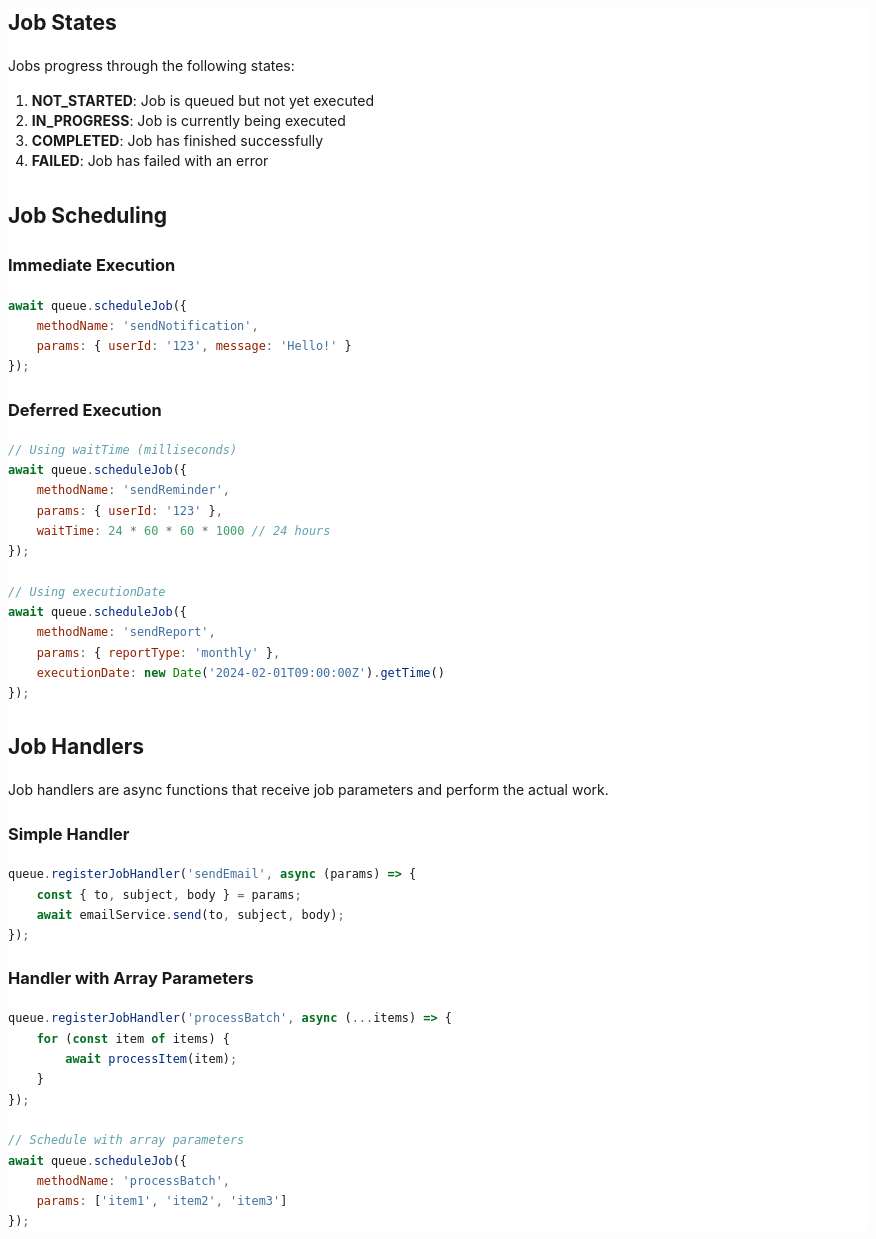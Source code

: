 ## Job States

Jobs progress through the following states:

1. **NOT_STARTED**: Job is queued but not yet executed
2. **IN_PROGRESS**: Job is currently being executed
3. **COMPLETED**: Job has finished successfully
4. **FAILED**: Job has failed with an error

## Job Scheduling

### Immediate Execution
```javascript
await queue.scheduleJob({
    methodName: 'sendNotification',
    params: { userId: '123', message: 'Hello!' }
});
```

### Deferred Execution
```javascript
// Using waitTime (milliseconds)
await queue.scheduleJob({
    methodName: 'sendReminder',
    params: { userId: '123' },
    waitTime: 24 * 60 * 60 * 1000 // 24 hours
});

// Using executionDate
await queue.scheduleJob({
    methodName: 'sendReport',
    params: { reportType: 'monthly' },
    executionDate: new Date('2024-02-01T09:00:00Z').getTime()
});
```

## Job Handlers

Job handlers are async functions that receive job parameters and perform the actual work.

### Simple Handler
```javascript
queue.registerJobHandler('sendEmail', async (params) => {
    const { to, subject, body } = params;
    await emailService.send(to, subject, body);
});
```

### Handler with Array Parameters
```javascript
queue.registerJobHandler('processBatch', async (...items) => {
    for (const item of items) {
        await processItem(item);
    }
});

// Schedule with array parameters
await queue.scheduleJob({
    methodName: 'processBatch',
    params: ['item1', 'item2', 'item3']
});
```
